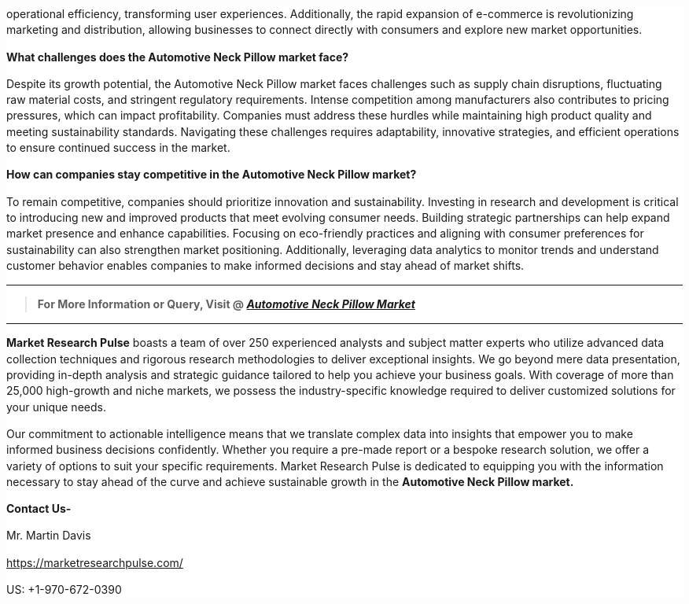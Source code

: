 operational efficiency, transforming user experiences. Additionally, the rapid expansion of e-commerce is revolutionizing marketing and distribution, allowing businesses to connect directly with consumers and explore new market opportunities.</p><p><strong>What challenges does the Automotive Neck Pillow market face?</strong></p><p>Despite its growth potential, the Automotive Neck Pillow market faces challenges such as supply chain disruptions, fluctuating raw material costs, and stringent regulatory requirements. Intense competition among manufacturers also contributes to pricing pressures, which can impact profitability. Companies must address these hurdles while maintaining high product quality and meeting sustainability standards. Navigating these challenges requires adaptability, innovative strategies, and efficient operations to ensure continued success in the market.</p><p><strong>How can companies stay competitive in the Automotive Neck Pillow market?</strong></p><p>To remain competitive, companies should prioritize innovation and sustainability. Investing in research and development is critical to introducing new and improved products that meet evolving consumer needs. Building strategic partnerships can help expand market presence and enhance capabilities. Focusing on eco-friendly practices and aligning with consumer preferences for sustainability can also strengthen market positioning. Additionally, leveraging data analytics to monitor trends and understand customer behavior enables companies to make informed decisions and stay ahead of market shifts.</p><hr /><blockquote><p><strong>For More Information or Query, Visit @&nbsp;<em><a href="https://marketresearchpulse.com/report/109371/automotive-neck-pillow-market?utm_source=Linkedin&utm_medium=019">Automotive Neck Pillow Market</a></em></strong></p></blockquote><hr /><p><strong>Market Research Pulse</strong> boasts a team of over 250 experienced analysts and subject matter experts who utilize advanced data collection techniques and rigorous research methodologies to deliver exceptional insights. We go beyond mere data presentation, providing in-depth analysis and strategic guidance tailored to help you achieve your business goals. With coverage of more than 25,000 high-growth and niche markets, we possess the industry-specific knowledge required to deliver customized solutions for your unique needs.</p><p>Our commitment to actionable intelligence means that we translate complex data into insights that empower you to make informed business decisions confidently. Whether you require a pre-made report or a bespoke research solution, we offer a variety of options to suit your specific requirements. Market Research Pulse is dedicated to equipping you with the information necessary to stay ahead of the curve and achieve sustainable growth in the <strong>Automotive Neck Pillow market.</strong></p><p><strong>Contact Us-</strong></p><p>Mr. Martin Davis</p><p>https://marketresearchpulse.com/</p><p>US: +1-970-672-0390</p>